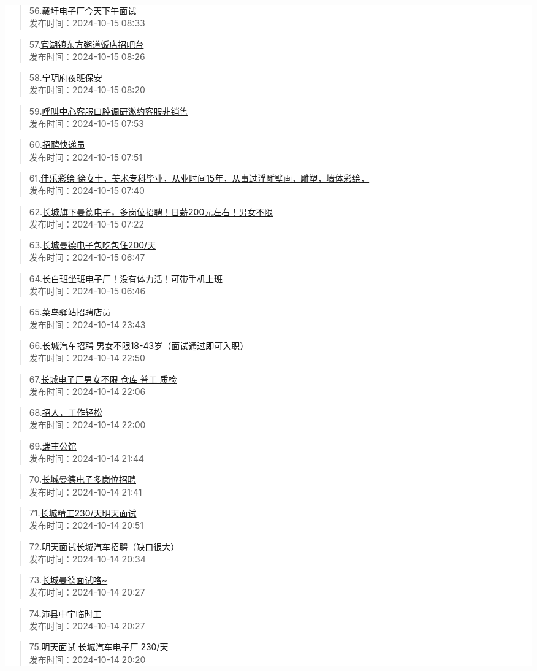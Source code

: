 >56.[戴圩电子厂今天下午面试](https://www.pzzc.net/forum.php?mod=viewthread&tid=10464741)<br>
>发布时间：2024-10-15 08:33

>57.[官湖镇东方粥道饭店招吧台](https://www.pzzc.net/forum.php?mod=viewthread&tid=10464738)<br>
>发布时间：2024-10-15 08:26

>58.[宁玥府夜班保安](https://www.pzzc.net/forum.php?mod=viewthread&tid=10464731)<br>
>发布时间：2024-10-15 08:20

>59.[呼叫中心客服口腔调研邀约客服非销售](https://www.pzzc.net/forum.php?mod=viewthread&tid=10464717)<br>
>发布时间：2024-10-15 07:53

>60.[招聘快递员](https://www.pzzc.net/forum.php?mod=viewthread&tid=10464716)<br>
>发布时间：2024-10-15 07:51

>61.[佳乐彩绘
徐女士，美术专科毕业，从业时间15年，从事过浮雕壁画，雕塑，墙体彩绘，](https://www.pzzc.net/forum.php?mod=viewthread&tid=10464715)<br>
>发布时间：2024-10-15 07:40

>62.[长城旗下曼德电子，多岗位招聘！日薪200元左右！男女不限](https://www.pzzc.net/forum.php?mod=viewthread&tid=10464712)<br>
>发布时间：2024-10-15 07:22

>63.[长城曼德电子包吃包住200/天](https://www.pzzc.net/forum.php?mod=viewthread&tid=10464709)<br>
>发布时间：2024-10-15 06:47

>64.[长白班坐班电子厂！没有体力活！可带手机上班](https://www.pzzc.net/forum.php?mod=viewthread&tid=10464708)<br>
>发布时间：2024-10-15 06:46

>65.[菜鸟驿站招聘店员](https://www.pzzc.net/forum.php?mod=viewthread&tid=10464698)<br>
>发布时间：2024-10-14 23:43

>66.[长城汽车招聘  男女不限18-43岁（面试通过即可入职）](https://www.pzzc.net/forum.php?mod=viewthread&tid=10464694)<br>
>发布时间：2024-10-14 22:50

>67.[长城电子厂男女不限 仓库 普工 质检](https://www.pzzc.net/forum.php?mod=viewthread&tid=10464683)<br>
>发布时间：2024-10-14 22:06

>68.[招人，工作轻松](https://www.pzzc.net/forum.php?mod=viewthread&tid=10464682)<br>
>发布时间：2024-10-14 22:00

>69.[瑞丰公馆](https://www.pzzc.net/forum.php?mod=viewthread&tid=10464681)<br>
>发布时间：2024-10-14 21:44

>70.[长城曼德电子多岗位招聘](https://www.pzzc.net/forum.php?mod=viewthread&tid=10464680)<br>
>发布时间：2024-10-14 21:41

>71.[长城精工230/天明天面试](https://www.pzzc.net/forum.php?mod=viewthread&tid=10464671)<br>
>发布时间：2024-10-14 20:51

>72.[明天面试长城汽车招聘（缺口很大）](https://www.pzzc.net/forum.php?mod=viewthread&tid=10464669)<br>
>发布时间：2024-10-14 20:34

>73.[长城曼德面试咯~](https://www.pzzc.net/forum.php?mod=viewthread&tid=10464667)<br>
>发布时间：2024-10-14 20:27

>74.[沛县中宇临时工](https://www.pzzc.net/forum.php?mod=viewthread&tid=10464666)<br>
>发布时间：2024-10-14 20:27

>75.[明天面试  长城汽车电子厂  230/天](https://www.pzzc.net/forum.php?mod=viewthread&tid=10464662)<br>
>发布时间：2024-10-14 20:20
